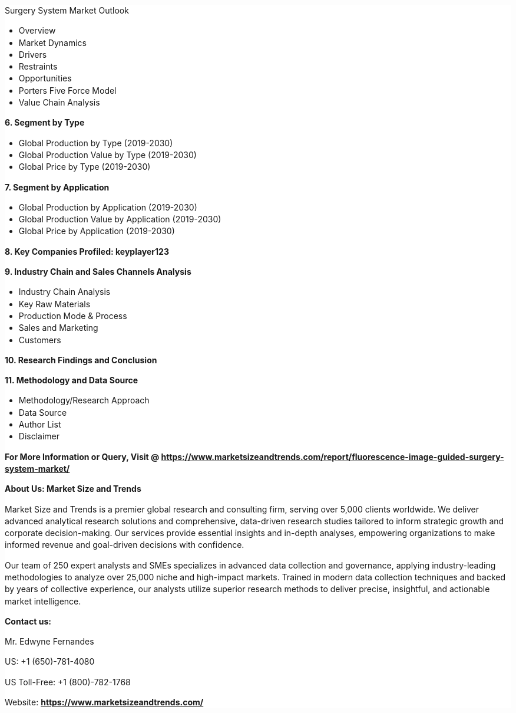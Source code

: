 Surgery System Market Outlook</strong></p><ul><li>Overview</li><li>Market Dynamics</li><li>Drivers</li><li>Restraints</li><li>Opportunities</li><li>Porters Five Force Model</li><li>Value Chain Analysis&nbsp;</li></ul><p><strong>6. Segment by Type</strong></p><ul><li>Global Production by Type (2019-2030)</li><li>Global Production Value by Type (2019-2030)</li><li>Global Price by Type (2019-2030)</li></ul><p><strong>7. Segment by Application</strong></p><ul><li>Global Production by Application (2019-2030)</li><li>Global Production Value by Application (2019-2030)</li><li>Global Price by Application (2019-2030)</li></ul><p><strong>8. Key Companies Profiled: keyplayer123</strong></p><p><strong>9. Industry Chain and Sales Channels Analysis</strong></p><ul><li>Industry Chain Analysis</li><li>Key Raw Materials</li><li>Production Mode &amp; Process</li><li>Sales and Marketing</li><li>Customers</li></ul><p><strong>10. Research Findings and Conclusion</strong></p><p><strong>11. Methodology and Data Source</strong></p><ul><li>Methodology/Research Approach</li><li>Data Source</li><li>Author List</li><li>Disclaimer</li></ul></p><p><strong>For More Information or Query, Visit @ <a href="https://www.marketsizeandtrends.com/report/fluorescence-image-guided-surgery-system-market/">https://www.marketsizeandtrends.com/report/fluorescence-image-guided-surgery-system-market/</a></strong></p><p><strong>About Us: Market Size and Trends</strong></p><p>Market Size and Trends is a premier global research and consulting firm, serving over 5,000 clients worldwide. We deliver advanced analytical research solutions and comprehensive, data-driven research studies tailored to inform strategic growth and corporate decision-making. Our services provide essential insights and in-depth analyses, empowering organizations to make informed revenue and goal-driven decisions with confidence.</p><p>Our team of 250 expert analysts and SMEs specializes in advanced data collection and governance, applying industry-leading methodologies to analyze over 25,000 niche and high-impact markets. Trained in modern data collection techniques and backed by years of collective experience, our analysts utilize superior research methods to deliver precise, insightful, and actionable market intelligence.</p><p><strong>Contact us:</strong></p><p>Mr. Edwyne Fernandes</p><p>US: +1 (650)-781-4080</p><p>US Toll-Free: +1 (800)-782-1768</p><p>Website: <strong><a href="https://www.marketsizeandtrends.com/">https://www.marketsizeandtrends.com/</a></strong></p>

